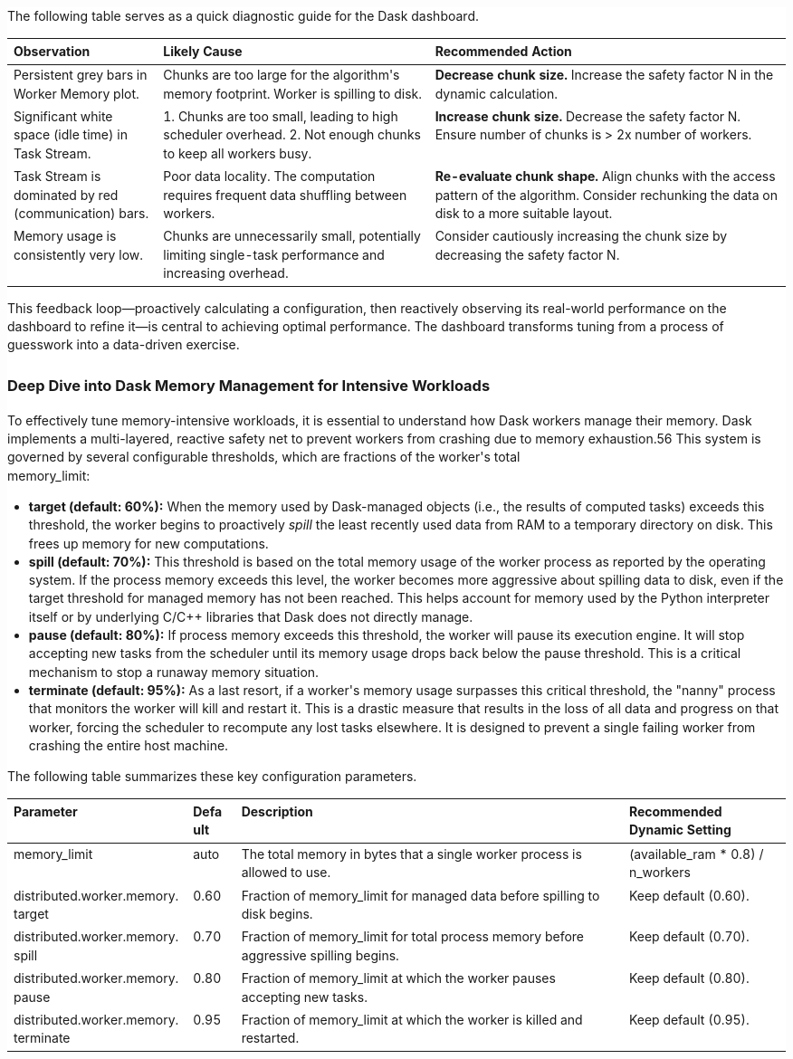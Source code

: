 The following table serves as a quick diagnostic guide for the Dask dashboard.

| Observation | Likely Cause | Recommended Action |
| :---- | :---- | :---- |
| Persistent grey bars in Worker Memory plot. | Chunks are too large for the algorithm's memory footprint. Worker is spilling to disk. | **Decrease chunk size.** Increase the safety factor N in the dynamic calculation. |
| Significant white space (idle time) in Task Stream. | 1\. Chunks are too small, leading to high scheduler overhead. 2\. Not enough chunks to keep all workers busy. | **Increase chunk size.** Decrease the safety factor N. Ensure number of chunks is \> 2x number of workers. |
| Task Stream is dominated by red (communication) bars. | Poor data locality. The computation requires frequent data shuffling between workers. | **Re-evaluate chunk shape.** Align chunks with the access pattern of the algorithm. Consider rechunking the data on disk to a more suitable layout. |
| Memory usage is consistently very low. | Chunks are unnecessarily small, potentially limiting single-task performance and increasing overhead. | Consider cautiously increasing the chunk size by decreasing the safety factor N. |

This feedback loop—proactively calculating a configuration, then reactively observing its real-world performance on the dashboard to refine it—is central to achieving optimal performance. The dashboard transforms tuning from a process of guesswork into a data-driven exercise.

### **Deep Dive into Dask Memory Management for Intensive Workloads**

To effectively tune memory-intensive workloads, it is essential to understand how Dask workers manage their memory. Dask implements a multi-layered, reactive safety net to prevent workers from crashing due to memory exhaustion.56 This system is governed by several configurable thresholds, which are fractions of the worker's total  
memory\_limit:

* **target (default: 60%):** When the memory used by Dask-managed objects (i.e., the results of computed tasks) exceeds this threshold, the worker begins to proactively *spill* the least recently used data from RAM to a temporary directory on disk. This frees up memory for new computations.  
* **spill (default: 70%):** This threshold is based on the total memory usage of the worker process as reported by the operating system. If the process memory exceeds this level, the worker becomes more aggressive about spilling data to disk, even if the target threshold for managed memory has not been reached. This helps account for memory used by the Python interpreter itself or by underlying C/C++ libraries that Dask does not directly manage.  
* **pause (default: 80%):** If process memory exceeds this threshold, the worker will pause its execution engine. It will stop accepting new tasks from the scheduler until its memory usage drops back below the pause threshold. This is a critical mechanism to stop a runaway memory situation.  
* **terminate (default: 95%):** As a last resort, if a worker's memory usage surpasses this critical threshold, the "nanny" process that monitors the worker will kill and restart it. This is a drastic measure that results in the loss of all data and progress on that worker, forcing the scheduler to recompute any lost tasks elsewhere. It is designed to prevent a single failing worker from crashing the entire host machine.

The following table summarizes these key configuration parameters.

| Parameter | Default | Description | Recommended Dynamic Setting |
| :---- | :---- | :---- | :---- |
| memory\_limit | auto | The total memory in bytes that a single worker process is allowed to use. | (available\_ram \* 0.8) / n\_workers |
| distributed.worker.memory.target | 0.60 | Fraction of memory\_limit for managed data before spilling to disk begins. | Keep default (0.60). |
| distributed.worker.memory.spill | 0.70 | Fraction of memory\_limit for total process memory before aggressive spilling begins. | Keep default (0.70). |
| distributed.worker.memory.pause | 0.80 | Fraction of memory\_limit at which the worker pauses accepting new tasks. | Keep default (0.80). |
| distributed.worker.memory.terminate | 0.95 | Fraction of memory\_limit at which the worker is killed and restarted. | Keep default (0.95). |
